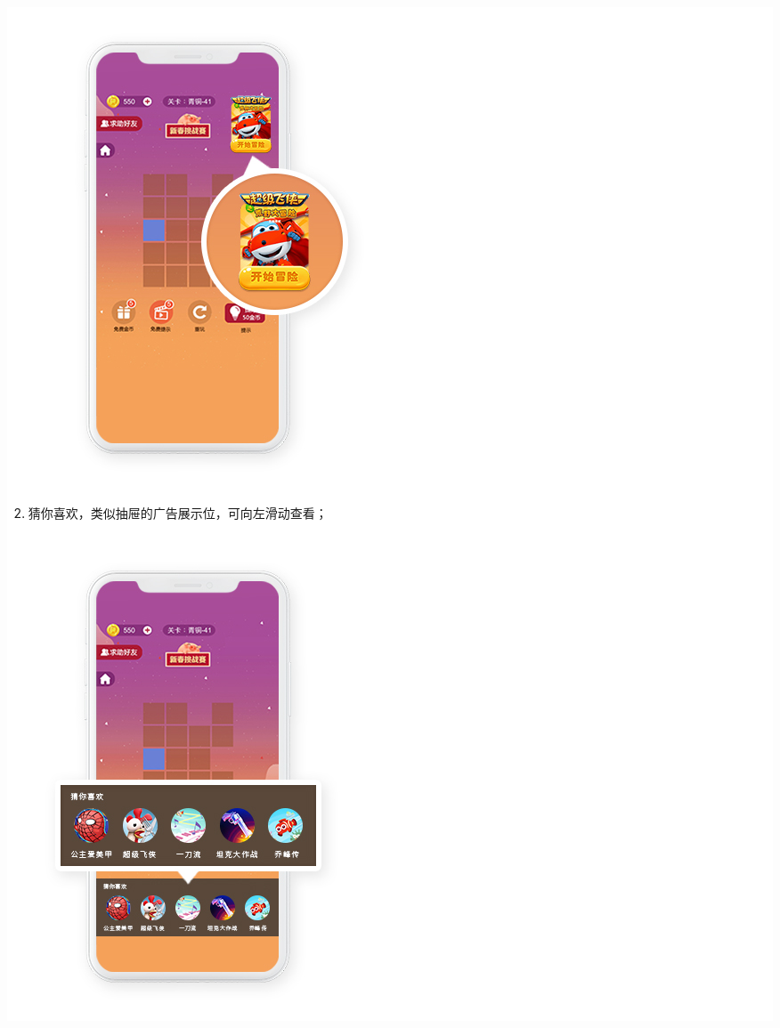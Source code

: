 ![](../.gitbook/assets/guang-gao-wei-xiao-guo-shi-yi-tu-12%20%281%29.jpg)

2. 猜你喜欢，类似抽屉的广告展示位，可向左滑动查看； 

![](../.gitbook/assets/guang-gao-wei-xiao-guo-shi-yi-tu-22%20%282%29.jpg)

